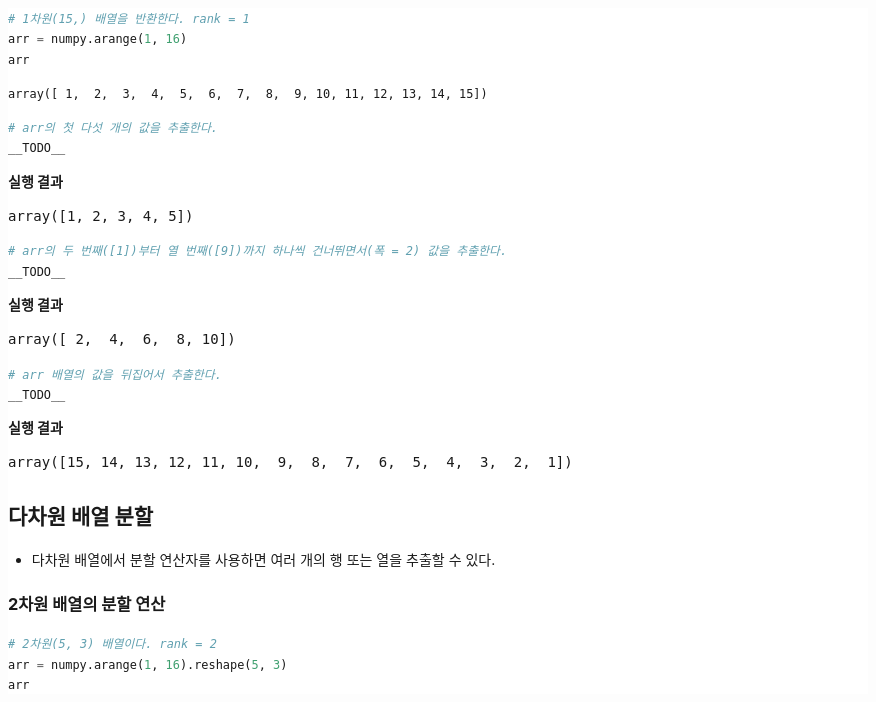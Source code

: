 
```python
# 1차원(15,) 배열을 반환한다. rank = 1
arr = numpy.arange(1, 16)
arr
```




    array([ 1,  2,  3,  4,  5,  6,  7,  8,  9, 10, 11, 12, 13, 14, 15])




```python
# arr의 첫 다섯 개의 값을 추출한다.
__TODO__
```

**실행 결과**

<pre>
array([1, 2, 3, 4, 5])
</pre>


```python
# arr의 두 번째([1])부터 열 번째([9])까지 하나씩 건너뛰면서(폭 = 2) 값을 추출한다.
__TODO__
```

**실행 결과**

<pre>
array([ 2,  4,  6,  8, 10])
</pre>


```python
# arr 배열의 값을 뒤집어서 추출한다.
__TODO__
```

**실행 결과**

<pre>
array([15, 14, 13, 12, 11, 10,  9,  8,  7,  6,  5,  4,  3,  2,  1])
</pre>

## 다차원 배열 분할

- 다차원 배열에서 분할 연산자를 사용하면 여러 개의 행 또는 열을 추출할 수 있다.

### 2차원 배열의 분할 연산


```python
# 2차원(5, 3) 배열이다. rank = 2
arr = numpy.arange(1, 16).reshape(5, 3)
arr
```
